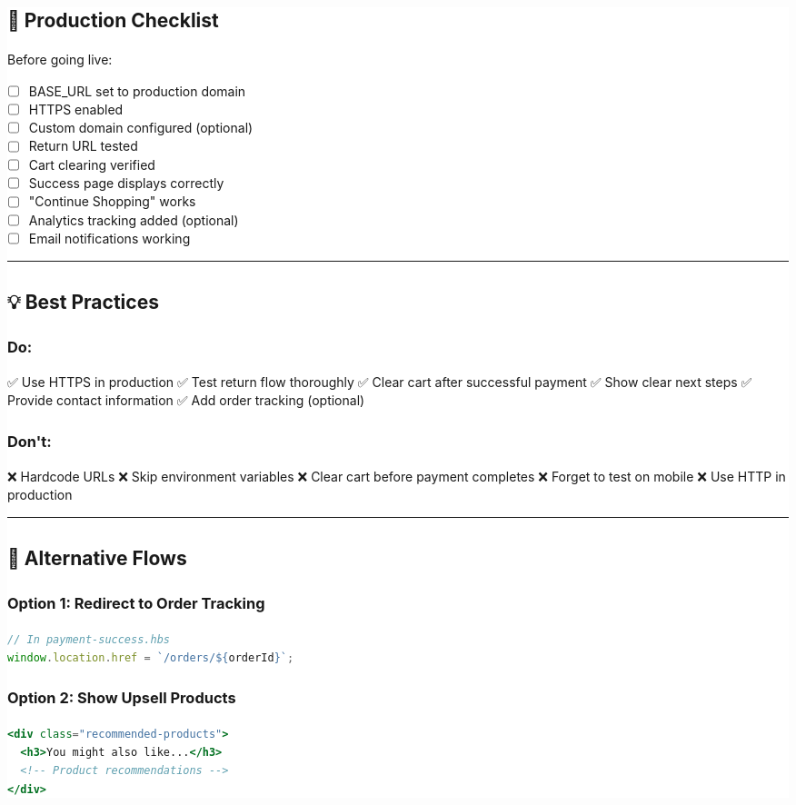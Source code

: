 
## 🚀 Production Checklist

Before going live:

- [ ] BASE_URL set to production domain
- [ ] HTTPS enabled
- [ ] Custom domain configured (optional)
- [ ] Return URL tested
- [ ] Cart clearing verified
- [ ] Success page displays correctly
- [ ] "Continue Shopping" works
- [ ] Analytics tracking added (optional)
- [ ] Email notifications working

---

## 💡 Best Practices

### Do:
✅ Use HTTPS in production
✅ Test return flow thoroughly
✅ Clear cart after successful payment
✅ Show clear next steps
✅ Provide contact information
✅ Add order tracking (optional)

### Don't:
❌ Hardcode URLs
❌ Skip environment variables
❌ Clear cart before payment completes
❌ Forget to test on mobile
❌ Use HTTP in production

---

## 🔄 Alternative Flows

### Option 1: Redirect to Order Tracking
```javascript
// In payment-success.hbs
window.location.href = `/orders/${orderId}`;
```

### Option 2: Show Upsell Products
```handlebars
<div class="recommended-products">
  <h3>You might also like...</h3>
  <!-- Product recommendations -->
</div>
```
